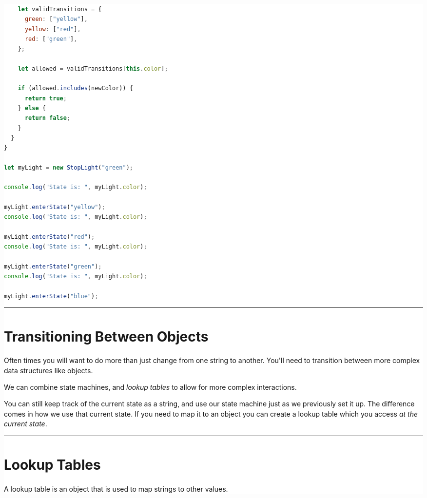 ```js
    let validTransitions = {
      green: ["yellow"],
      yellow: ["red"],
      red: ["green"],
    };

    let allowed = validTransitions[this.color];

    if (allowed.includes(newColor)) {
      return true;
    } else {
      return false;
    }
  }
}

let myLight = new StopLight("green");

console.log("State is: ", myLight.color);

myLight.enterState("yellow");
console.log("State is: ", myLight.color);

myLight.enterState("red");
console.log("State is: ", myLight.color);

myLight.enterState("green");
console.log("State is: ", myLight.color);

myLight.enterState("blue");
```

---

# Transitioning Between Objects

Often times you will want to do more than just change from one string to another. You'll need to transition between more complex data structures like objects.

We can combine state machines, and _lookup tables_ to allow for more complex interactions.

You can still keep track of the current state as a string, and use our state machine just as we previously set it up. The difference comes in how we use that current state. If you need to map it to an object you can create a lookup table which you access _at the current state_.

---

# Lookup Tables

A lookup table is an object that is used to map strings to other values.
